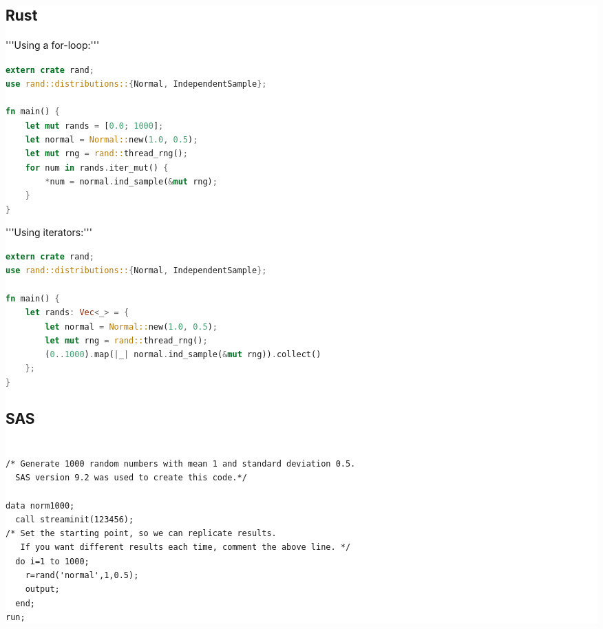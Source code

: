 

## Rust

'''Using a for-loop:'''

```rust
extern crate rand;
use rand::distributions::{Normal, IndependentSample};

fn main() {
    let mut rands = [0.0; 1000];
    let normal = Normal::new(1.0, 0.5);
    let mut rng = rand::thread_rng();
    for num in rands.iter_mut() {
        *num = normal.ind_sample(&mut rng);
    }
}
```


'''Using iterators:'''

```rust
extern crate rand;
use rand::distributions::{Normal, IndependentSample};

fn main() {
    let rands: Vec<_> = {
        let normal = Normal::new(1.0, 0.5);
        let mut rng = rand::thread_rng();
        (0..1000).map(|_| normal.ind_sample(&mut rng)).collect()
    };
}
```



## SAS


```SAS

/* Generate 1000 random numbers with mean 1 and standard deviation 0.5.
  SAS version 9.2 was used to create this code.*/

data norm1000;
  call streaminit(123456);
/* Set the starting point, so we can replicate results.
   If you want different results each time, comment the above line. */
  do i=1 to 1000;
    r=rand('normal',1,0.5);
    output;
  end;
run;

```
